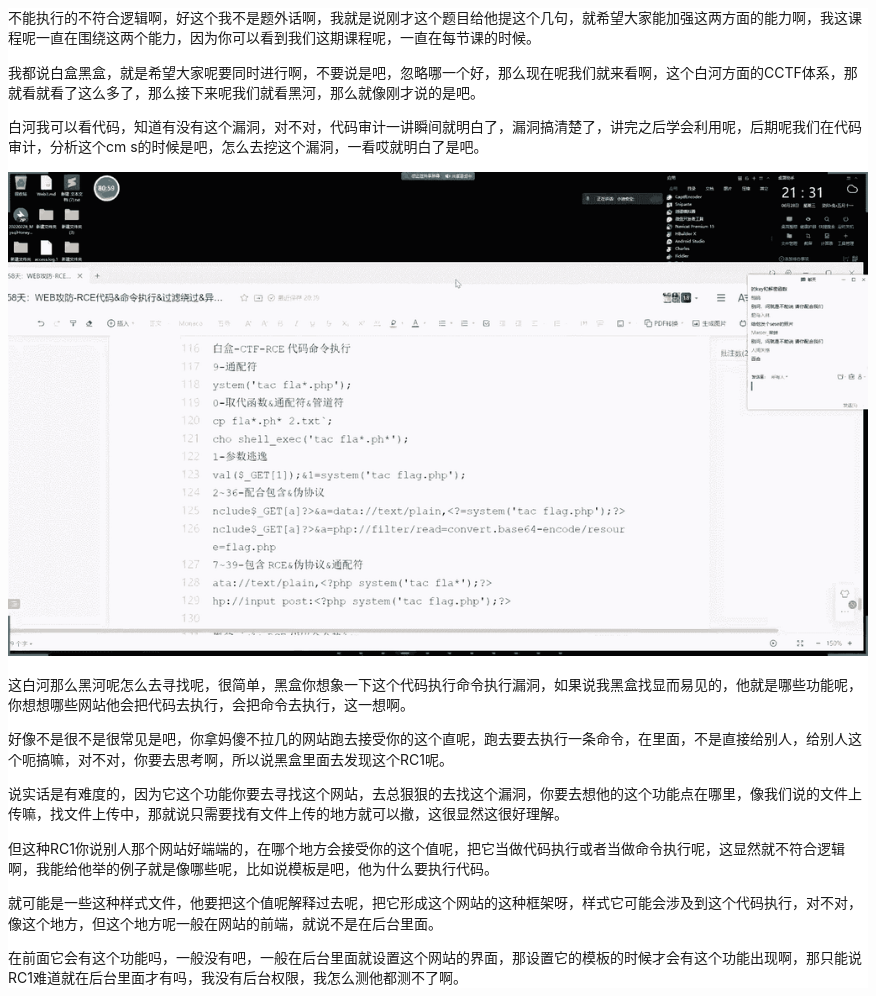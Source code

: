 不能执行的不符合逻辑啊，好这个我不是题外话啊，我就是说刚才这个题目给他提这个几句，就希望大家能加强这两方面的能力啊，我这课程呢一直在围绕这两个能力，因为你可以看到我们这期课程呢，一直在每节课的时候。

我都说白盒黑盒，就是希望大家呢要同时进行啊，不要说是吧，忽略哪一个好，那么现在呢我们就来看啊，这个白河方面的CCTF体系，那就看就看了这么多了，那么接下来呢我们就看黑河，那么就像刚才说的是吧。

白河我可以看代码，知道有没有这个漏洞，对不对，代码审计一讲瞬间就明白了，漏洞搞清楚了，讲完之后学会利用呢，后期呢我们在代码审计，分析这个cm s的时候是吧，怎么去挖这个漏洞，一看哎就明白了是吧。



![](img/d10a605f9ee06e6a2f96eef0e9e5e959_237.png)

这白河那么黑河呢怎么去寻找呢，很简单，黑盒你想象一下这个代码执行命令执行漏洞，如果说我黑盒找显而易见的，他就是哪些功能呢，你想想哪些网站他会把代码去执行，会把命令去执行，这一想啊。

好像不是很不是很常见是吧，你拿妈傻不拉几的网站跑去接受你的这个直呢，跑去要去执行一条命令，在里面，不是直接给别人，给别人这个呃搞嘛，对不对，你要去思考啊，所以说黑盒里面去发现这个RC1呢。

说实话是有难度的，因为它这个功能你要去寻找这个网站，去总狠狠的去找这个漏洞，你要去想他的这个功能点在哪里，像我们说的文件上传嘛，找文件上传中，那就说只需要找有文件上传的地方就可以撤，这很显然这很好理解。

但这种RC1你说别人那个网站好端端的，在哪个地方会接受你的这个值呢，把它当做代码执行或者当做命令执行呢，这显然就不符合逻辑啊，我能给他举的例子就是像哪些呢，比如说模板是吧，他为什么要执行代码。

就可能是一些这种样式文件，他要把这个值呢解释过去呢，把它形成这个网站的这种框架呀，样式它可能会涉及到这个代码执行，对不对，像这个地方，但这个地方呢一般在网站的前端，就说不是在后台里面。

在前面它会有这个功能吗，一般没有吧，一般在后台里面就设置这个网站的界面，那设置它的模板的时候才会有这个功能出现啊，那只能说RC1难道就在后台里面才有吗，我没有后台权限，我怎么测他都测不了啊。


